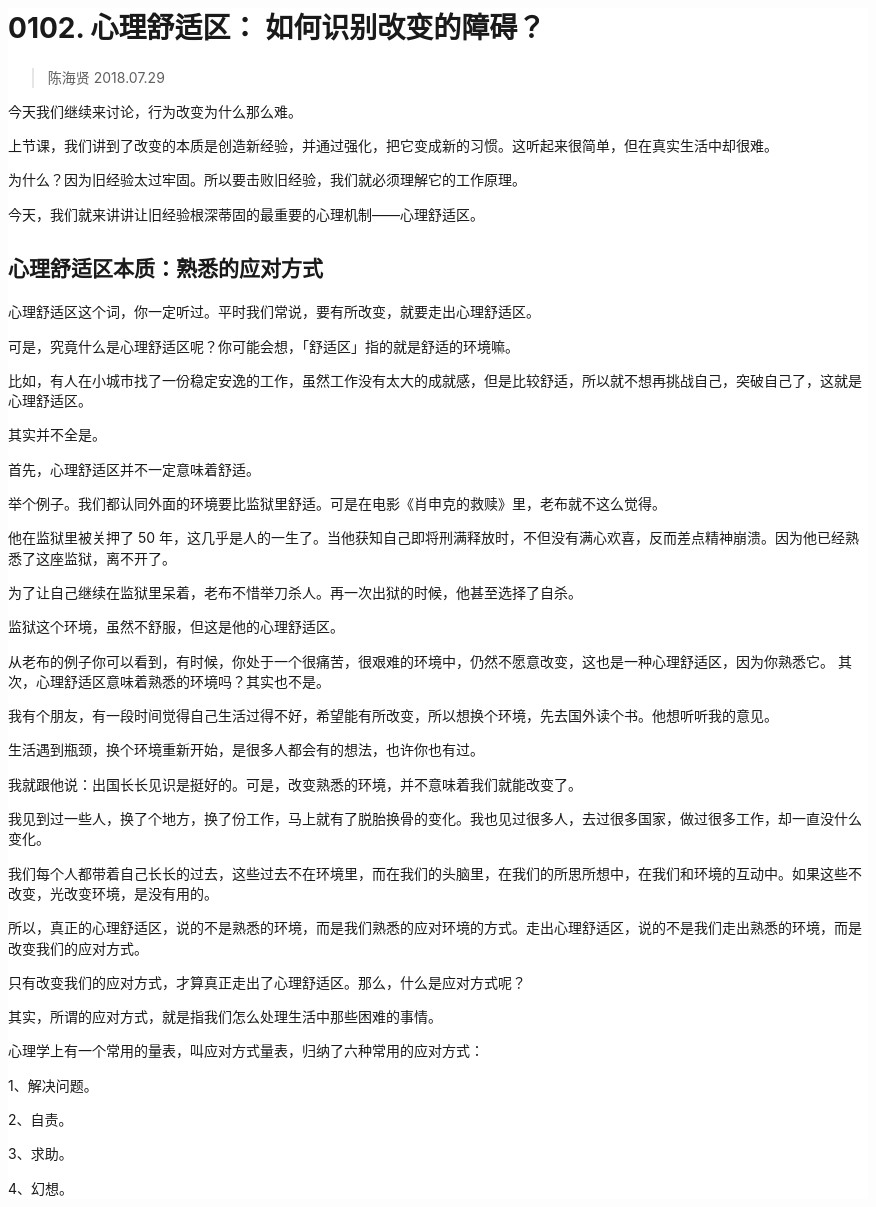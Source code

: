 # 0102. 心理舒适区： 如何识别改变的障碍？

> 陈海贤
2018.07.29

今天我们继续来讨论，行为改变为什么那么难。

上节课，我们讲到了改变的本质是创造新经验，并通过强化，把它变成新的习惯。这听起来很简单，但在真实生活中却很难。

为什么？因为旧经验太过牢固。所以要击败旧经验，我们就必须理解它的工作原理。

今天，我们就来讲讲让旧经验根深蒂固的最重要的心理机制——心理舒适区。

## 心理舒适区本质：熟悉的应对方式

心理舒适区这个词，你一定听过。平时我们常说，要有所改变，就要走出心理舒适区。

可是，究竟什么是心理舒适区呢？你可能会想，「舒适区」指的就是舒适的环境嘛。

比如，有人在小城市找了一份稳定安逸的工作，虽然工作没有太大的成就感，但是比较舒适，所以就不想再挑战自己，突破自己了，这就是心理舒适区。

其实并不全是。

首先，心理舒适区并不一定意味着舒适。

举个例子。我们都认同外面的环境要比监狱里舒适。可是在电影《肖申克的救赎》里，老布就不这么觉得。

他在监狱里被关押了 50 年，这几乎是人的一生了。当他获知自己即将刑满释放时，不但没有满心欢喜，反而差点精神崩溃。因为他已经熟悉了这座监狱，离不开了。

为了让自己继续在监狱里呆着，老布不惜举刀杀人。再一次出狱的时候，他甚至选择了自杀。

监狱这个环境，虽然不舒服，但这是他的心理舒适区。

从老布的例子你可以看到，有时候，你处于一个很痛苦，很艰难的环境中，仍然不愿意改变，这也是一种心理舒适区，因为你熟悉它。
其次，心理舒适区意味着熟悉的环境吗？其实也不是。

我有个朋友，有一段时间觉得自己生活过得不好，希望能有所改变，所以想换个环境，先去国外读个书。他想听听我的意见。

生活遇到瓶颈，换个环境重新开始，是很多人都会有的想法，也许你也有过。

我就跟他说：出国长长见识是挺好的。可是，改变熟悉的环境，并不意味着我们就能改变了。

我见到过一些人，换了个地方，换了份工作，马上就有了脱胎换骨的变化。我也见过很多人，去过很多国家，做过很多工作，却一直没什么变化。

我们每个人都带着自己长长的过去，这些过去不在环境里，而在我们的头脑里，在我们的所思所想中，在我们和环境的互动中。如果这些不改变，光改变环境，是没有用的。

所以，真正的心理舒适区，说的不是熟悉的环境，而是我们熟悉的应对环境的方式。走出心理舒适区，说的不是我们走出熟悉的环境，而是改变我们的应对方式。

只有改变我们的应对方式，才算真正走出了心理舒适区。那么，什么是应对方式呢？

其实，所谓的应对方式，就是指我们怎么处理生活中那些困难的事情。

心理学上有一个常用的量表，叫应对方式量表，归纳了六种常用的应对方式：

1、解决问题。

2、自责。

3、求助。

4、幻想。
